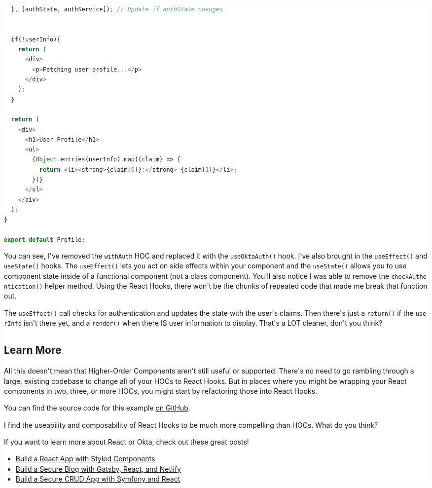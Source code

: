 ```js
  }, [authState, authService]); // Update if authState changes


  if(!userInfo){
    return (
      <div>
        <p>Fetching user profile...</p>
      </div>
    );
  }

  return (
    <div>
      <h1>User Profile</h1>
      <ul>
        {Object.entries(userInfo).map((claim) => {
          return <li><strong>{claim[0]}:</strong> {claim[1]}</li>;
        })}
      </ul>
    </div>
  );
}

export default Profile;
```

You can see, I've removed the `withAuth` HOC and replaced it with the `useOktaAuth()` hook. I've also brought in the `useEffect()` and `useState()` hooks. The `useEffect()` lets you act on side effects within your component and the `useState()` allows you to use component state inside of a functional component (not a class component). You'll also notice I was able to remove the `checkAuthentication()` helper method. Using the React Hooks, there won't be the chunks of repeated code that made me break that function out.

The `useEffect()` call checks for authentication and updates the state with the user's claims. Then there's just a `return()` if the `userInfo` isn't there yet, and a `render()` when there IS user information to display. That's a LOT cleaner, don't you think?

## Learn More

All this doesn't mean that Higher-Order Components aren't still useful or supported. There's no need to go rambling through a large, existing codebase to change all of your HOCs to React Hooks. But in places where you might be wrapping your React components in two, three, or more HOCs, you might start by refactoring those into React Hooks.

You can find the source code for this example [on GitHub](https://github.com/oktadeveloper/okta-react-hooks-example).

I find the useability and composability of React Hooks to be much more compelling than HOCs. What do you think?

If you want to learn more about React or Okta, check out these great posts!

* [Build a React App with Styled Components](/blog/2020/03/16/react-styled-components)
* [Build a Secure Blog with Gatsby, React, and Netlify](/blog/2020/02/18/gatsby-react-netlify)
* [Build a Secure CRUD App with Symfony and React](/blog/2018/08/23/symfony-react-php-crud-app)
